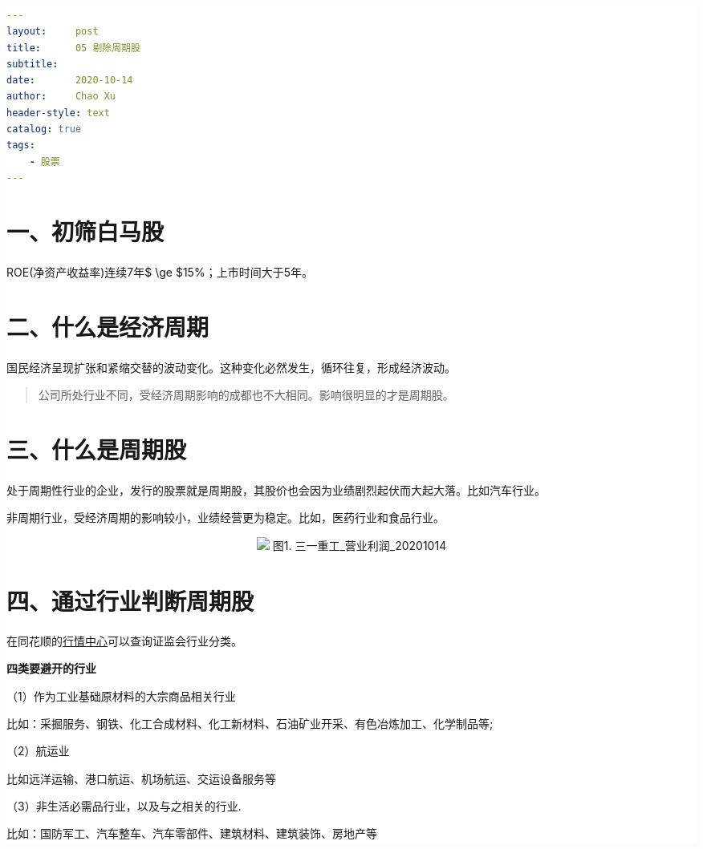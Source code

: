 ```yaml
---
layout:     post
title:      05 剔除周期股 
subtitle:   
date:       2020-10-14
author:     Chao Xu
header-style: text 
catalog: true
tags:
    - 股票
---
```


# 一、初筛白马股

ROE(净资产收益率)连续7年$ \ge $15%；上市时间大于5年。

# 二、什么是经济周期

国民经济呈现扩张和紧缩交替的波动变化。这种变化必然发生，循环往复，形成经济波动。

> 公司所处行业不同，受经济周期影响的成都也不大相同。影响很明显的才是周期股。

# 三、什么是周期股

处于周期性行业的企业，发行的股票就是周期股，其股价也会因为业绩剧烈起伏而大起大落。比如汽车行业。

非周期行业，受经济周期的影响较小，业绩经营更为稳定。比如，医药行业和食品行业。

<p align="center" >
    <img  src = "https://i.loli.net/2020/10/14/fx5IuV2zyg7R8kZ.png">
    图1. 三一重工_营业利润_20201014
</p>

# 四、通过行业判断周期股

在同花顺的[行情中心](http://q.10jqka.com.cn/zjhhy/)可以查询证监会行业分类。

**四类要避开的行业**

（1）作为工业基础原材料的大宗商品相关行业

比如：采掘服务、钢铁、化工合成材料、化工新材料、石油矿业开采、有色冶炼加工、化学制品等;

（2）航运业

比如远洋运输、港口航运、机场航运、交运设备服务等

（3）非生活必需品行业，以及与之相关的行业.

比如：国防军工、汽车整车、汽车零部件、建筑材料、建筑装饰、房地产等
